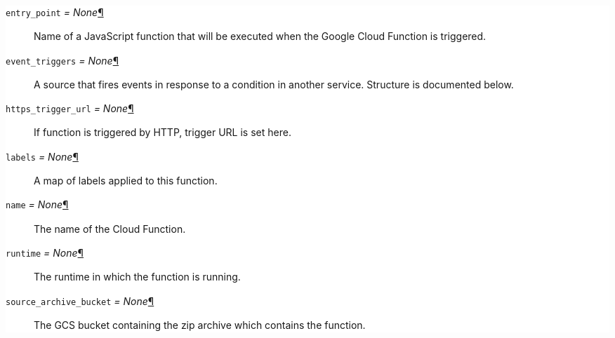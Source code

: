 <dl class="attribute">
<dt id="pulumi_gcp.cloudfunctions.GetFunctionResult.entry_point">
<code class="descname">entry_point</code><em class="property"> = None</em><a class="headerlink" href="#pulumi_gcp.cloudfunctions.GetFunctionResult.entry_point" title="Permalink to this definition">¶</a></dt>
<dd><p>Name of a JavaScript function that will be executed when the Google Cloud Function is triggered.</p>
</dd></dl>

<dl class="attribute">
<dt id="pulumi_gcp.cloudfunctions.GetFunctionResult.event_triggers">
<code class="descname">event_triggers</code><em class="property"> = None</em><a class="headerlink" href="#pulumi_gcp.cloudfunctions.GetFunctionResult.event_triggers" title="Permalink to this definition">¶</a></dt>
<dd><p>A source that fires events in response to a condition in another service. Structure is documented below.</p>
</dd></dl>

<dl class="attribute">
<dt id="pulumi_gcp.cloudfunctions.GetFunctionResult.https_trigger_url">
<code class="descname">https_trigger_url</code><em class="property"> = None</em><a class="headerlink" href="#pulumi_gcp.cloudfunctions.GetFunctionResult.https_trigger_url" title="Permalink to this definition">¶</a></dt>
<dd><p>If function is triggered by HTTP, trigger URL is set here.</p>
</dd></dl>

<dl class="attribute">
<dt id="pulumi_gcp.cloudfunctions.GetFunctionResult.labels">
<code class="descname">labels</code><em class="property"> = None</em><a class="headerlink" href="#pulumi_gcp.cloudfunctions.GetFunctionResult.labels" title="Permalink to this definition">¶</a></dt>
<dd><p>A map of labels applied to this function.</p>
</dd></dl>

<dl class="attribute">
<dt id="pulumi_gcp.cloudfunctions.GetFunctionResult.name">
<code class="descname">name</code><em class="property"> = None</em><a class="headerlink" href="#pulumi_gcp.cloudfunctions.GetFunctionResult.name" title="Permalink to this definition">¶</a></dt>
<dd><p>The name of the Cloud Function.</p>
</dd></dl>

<dl class="attribute">
<dt id="pulumi_gcp.cloudfunctions.GetFunctionResult.runtime">
<code class="descname">runtime</code><em class="property"> = None</em><a class="headerlink" href="#pulumi_gcp.cloudfunctions.GetFunctionResult.runtime" title="Permalink to this definition">¶</a></dt>
<dd><p>The runtime in which the function is running.</p>
</dd></dl>

<dl class="attribute">
<dt id="pulumi_gcp.cloudfunctions.GetFunctionResult.source_archive_bucket">
<code class="descname">source_archive_bucket</code><em class="property"> = None</em><a class="headerlink" href="#pulumi_gcp.cloudfunctions.GetFunctionResult.source_archive_bucket" title="Permalink to this definition">¶</a></dt>
<dd><p>The GCS bucket containing the zip archive which contains the function.</p>
</dd></dl>
